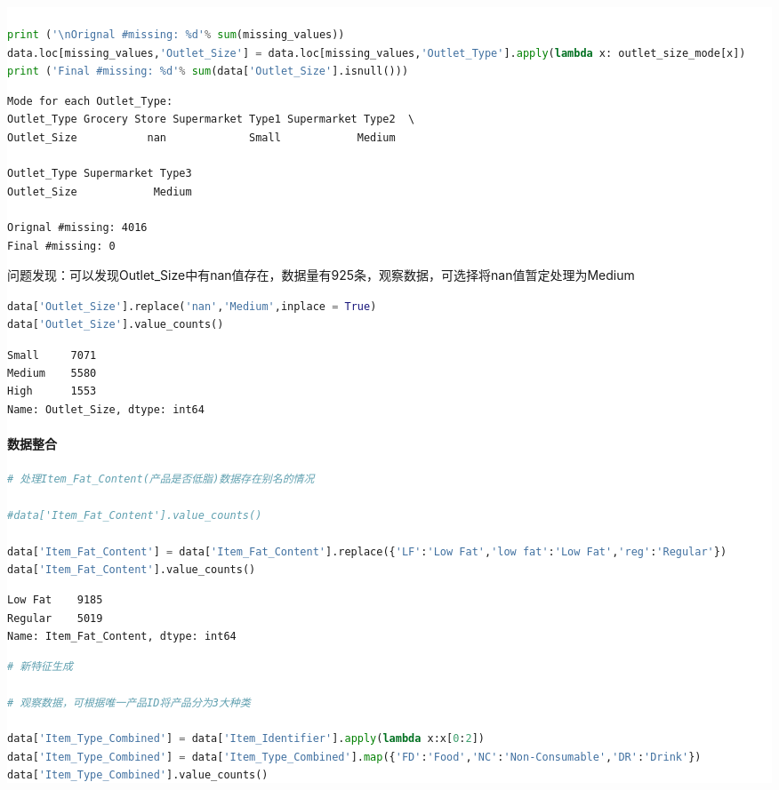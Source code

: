 ```python

print ('\nOrignal #missing: %d'% sum(missing_values))
data.loc[missing_values,'Outlet_Size'] = data.loc[missing_values,'Outlet_Type'].apply(lambda x: outlet_size_mode[x])
print ('Final #missing: %d'% sum(data['Outlet_Size'].isnull()))
```

    Mode for each Outlet_Type:
    Outlet_Type Grocery Store Supermarket Type1 Supermarket Type2  \
    Outlet_Size           nan             Small            Medium   
    
    Outlet_Type Supermarket Type3  
    Outlet_Size            Medium  
    
    Orignal #missing: 4016
    Final #missing: 0

问题发现：可以发现Outlet_Size中有nan值存在，数据量有925条，观察数据，可选择将nan值暂定处理为Medium

```python
data['Outlet_Size'].replace('nan','Medium',inplace = True)
data['Outlet_Size'].value_counts()
```


    Small     7071
    Medium    5580
    High      1553
    Name: Outlet_Size, dtype: int64

#### 数据整合


```python
# 处理Item_Fat_Content(产品是否低脂)数据存在别名的情况

#data['Item_Fat_Content'].value_counts()

data['Item_Fat_Content'] = data['Item_Fat_Content'].replace({'LF':'Low Fat','low fat':'Low Fat','reg':'Regular'})
data['Item_Fat_Content'].value_counts()
```


    Low Fat    9185
    Regular    5019
    Name: Item_Fat_Content, dtype: int64


```python
# 新特征生成

# 观察数据，可根据唯一产品ID将产品分为3大种类

data['Item_Type_Combined'] = data['Item_Identifier'].apply(lambda x:x[0:2])
data['Item_Type_Combined'] = data['Item_Type_Combined'].map({'FD':'Food','NC':'Non-Consumable','DR':'Drink'})
data['Item_Type_Combined'].value_counts()
```

